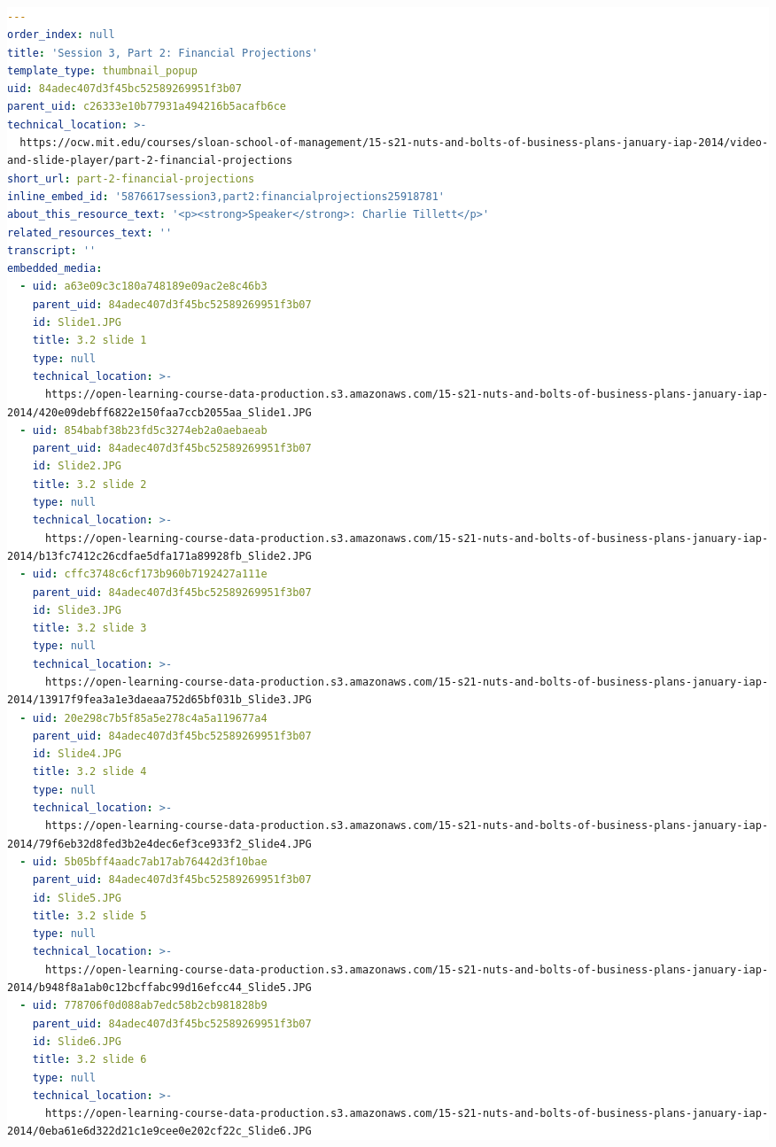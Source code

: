 ```yaml
---
order_index: null
title: 'Session 3, Part 2: Financial Projections'
template_type: thumbnail_popup
uid: 84adec407d3f45bc52589269951f3b07
parent_uid: c26333e10b77931a494216b5acafb6ce
technical_location: >-
  https://ocw.mit.edu/courses/sloan-school-of-management/15-s21-nuts-and-bolts-of-business-plans-january-iap-2014/video-and-slide-player/part-2-financial-projections
short_url: part-2-financial-projections
inline_embed_id: '5876617session3,part2:financialprojections25918781'
about_this_resource_text: '<p><strong>Speaker</strong>: Charlie Tillett</p>'
related_resources_text: ''
transcript: ''
embedded_media:
  - uid: a63e09c3c180a748189e09ac2e8c46b3
    parent_uid: 84adec407d3f45bc52589269951f3b07
    id: Slide1.JPG
    title: 3.2 slide 1
    type: null
    technical_location: >-
      https://open-learning-course-data-production.s3.amazonaws.com/15-s21-nuts-and-bolts-of-business-plans-january-iap-2014/420e09debff6822e150faa7ccb2055aa_Slide1.JPG
  - uid: 854babf38b23fd5c3274eb2a0aebaeab
    parent_uid: 84adec407d3f45bc52589269951f3b07
    id: Slide2.JPG
    title: 3.2 slide 2
    type: null
    technical_location: >-
      https://open-learning-course-data-production.s3.amazonaws.com/15-s21-nuts-and-bolts-of-business-plans-january-iap-2014/b13fc7412c26cdfae5dfa171a89928fb_Slide2.JPG
  - uid: cffc3748c6cf173b960b7192427a111e
    parent_uid: 84adec407d3f45bc52589269951f3b07
    id: Slide3.JPG
    title: 3.2 slide 3
    type: null
    technical_location: >-
      https://open-learning-course-data-production.s3.amazonaws.com/15-s21-nuts-and-bolts-of-business-plans-january-iap-2014/13917f9fea3a1e3daeaa752d65bf031b_Slide3.JPG
  - uid: 20e298c7b5f85a5e278c4a5a119677a4
    parent_uid: 84adec407d3f45bc52589269951f3b07
    id: Slide4.JPG
    title: 3.2 slide 4
    type: null
    technical_location: >-
      https://open-learning-course-data-production.s3.amazonaws.com/15-s21-nuts-and-bolts-of-business-plans-january-iap-2014/79f6eb32d8fed3b2e4dec6ef3ce933f2_Slide4.JPG
  - uid: 5b05bff4aadc7ab17ab76442d3f10bae
    parent_uid: 84adec407d3f45bc52589269951f3b07
    id: Slide5.JPG
    title: 3.2 slide 5
    type: null
    technical_location: >-
      https://open-learning-course-data-production.s3.amazonaws.com/15-s21-nuts-and-bolts-of-business-plans-january-iap-2014/b948f8a1ab0c12bcffabc99d16efcc44_Slide5.JPG
  - uid: 778706f0d088ab7edc58b2cb981828b9
    parent_uid: 84adec407d3f45bc52589269951f3b07
    id: Slide6.JPG
    title: 3.2 slide 6
    type: null
    technical_location: >-
      https://open-learning-course-data-production.s3.amazonaws.com/15-s21-nuts-and-bolts-of-business-plans-january-iap-2014/0eba61e6d322d21c1e9cee0e202cf22c_Slide6.JPG
```